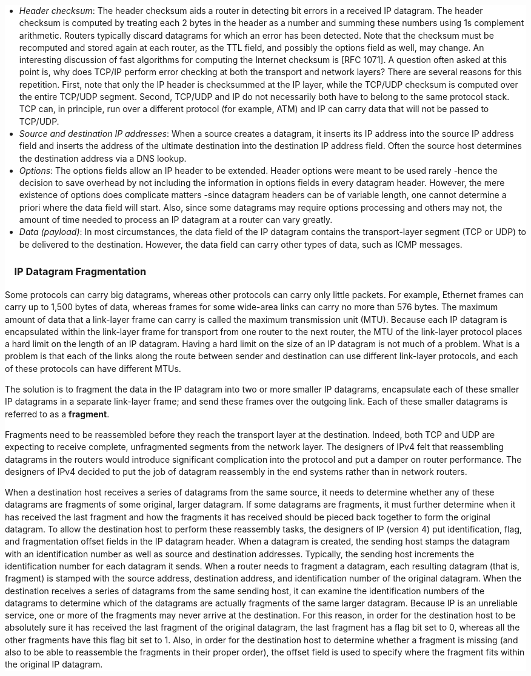 * _Header checksum_: The header checksum aids a router in detecting bit errors in a received IP datagram. The header checksum is computed by treating each 2 bytes in the header as a number and summing these numbers using 1s complement arithmetic. Routers typically discard datagrams for which an error has been detected. Note that the checksum must be recomputed and stored again at each router, as the TTL field, and possibly the options field as well, may change. An interesting discussion of fast algorithms for computing the Internet checksum is [RFC 1071]. A question often asked at this point is, why does TCP/IP perform error checking at both the transport and network layers? There are several reasons for this repetition. First, note that only the IP header is checksummed at the IP layer, while the TCP/UDP checksum is computed over the entire TCP/UDP segment. Second, TCP/UDP and IP do not necessarily both have to belong to the same protocol stack. TCP can, in principle, run over a different protocol (for example, ATM) and IP can carry data that will not be passed to TCP/UDP.
* _Source and destination IP addresses_: When a source creates a datagram, it inserts its IP address into the source IP address field and inserts the address of the ultimate destination into the destination IP address field. Often the source host determines the destination address via a DNS lookup.
* _Options_: The options fields allow an IP header to be extended. Header options were meant to be used rarely -hence the decision to save overhead by not including the information in options fields in every datagram header. However, the mere existence of options does complicate matters -since datagram headers can be of variable length, one cannot determine a priori where the data field will start. Also, since some datagrams may require options processing and others may not, the amount of time needed to process an IP datagram at a router can vary greatly. 
* _Data (payload)_: In most circumstances, the data field of the IP datagram contains the transport-layer segment (TCP or UDP) to be delivered to the destination. However, the data field can carry other types of data, such as ICMP messages.

<h3>&nbsp;&nbsp;&nbsp;&nbsp;IP Datagram Fragmentation</h3>
Some protocols can carry big datagrams, whereas other protocols can carry only little packets. For example, Ethernet frames can carry up to 1,500 bytes of data, whereas frames for some wide-area links can carry no more than 576 bytes. The maximum amount of data that a link-layer frame can carry is called the maximum transmission unit (MTU). Because each IP datagram is encapsulated within the link-layer frame for transport from one router to the next router, the MTU of the link-layer protocol places a hard limit on the length of an IP datagram. Having a hard limit on the size of an IP datagram is not much of a problem. What is a problem is that each of the links along the route between sender and destination can use different link-layer protocols, and each of these protocols can have different MTUs.  

The solution is to fragment the data in the IP datagram into two or more smaller IP datagrams, encapsulate each of these smaller IP datagrams in a separate link-layer frame; and send these frames over the outgoing link. Each of these smaller datagrams is referred to as a __fragment__.  

Fragments need to be reassembled before they reach the transport layer at the destination. Indeed, both TCP and UDP are expecting to receive complete, unfragmented segments from the network layer. The designers of IPv4 felt that reassembling datagrams in the routers would introduce significant complication into the protocol and put a damper on router performance. The designers of IPv4 decided to put the job of datagram reassembly in the end systems rather than in network routers.  

When a destination host receives a series of datagrams from the same source, it needs to determine whether any of these datagrams are fragments of some original, larger datagram. If some datagrams are fragments, it must further determine when it has received the last fragment and how the fragments it has received should be pieced back together to form the original datagram. To allow the destination host to perform these reassembly tasks, the designers of IP (version 4) put identification, flag, and fragmentation offset fields in the IP datagram header. When a datagram is created, the sending host stamps the datagram with an identification number as well as source and destination addresses. Typically, the sending host increments the identification number for each datagram it sends. When a router needs to fragment a datagram, each resulting datagram (that is, fragment) is stamped with the source address, destination address, and identification number of the original datagram. When the destination receives a series of datagrams from the same sending host, it can examine the identification numbers of the datagrams to determine which of the datagrams are actually fragments of the same larger datagram. Because IP is an unreliable service, one or more of the fragments may never arrive at the destination. For this reason, in order for the destination host to be absolutely sure it has received the last fragment of the original datagram, the last fragment has a flag bit set to 0, whereas all the other fragments have this flag bit set to 1. Also, in order for the destination host to determine whether a fragment is missing (and also to be able to reassemble the fragments in their proper order), the offset field is used to specify where the fragment fits within the original IP datagram.  
